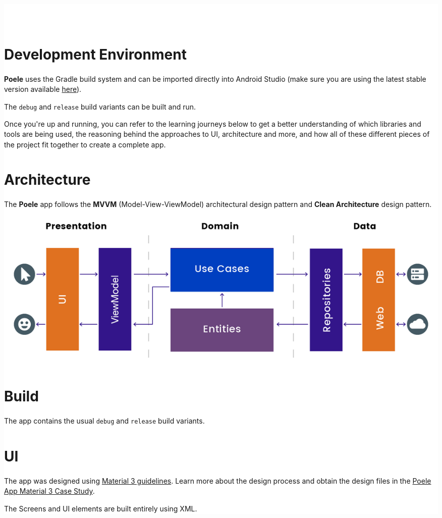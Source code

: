 </p>

<br>
<br>

# Development Environment

**Poele** uses the Gradle build system and can be imported directly into Android Studio (make sure you are using the latest stable version available [here](https://developer.android.com/studio)). 

The `debug` and `release` build variants can be built and run.

Once you're up and running, you can refer to the learning journeys below to get a better
understanding of which libraries and tools are being used, the reasoning behind the approaches to
UI, architecture and more, and how all of these different pieces of the project fit
together to create a complete app.

# Architecture

The **Poele** app follows the **MVVM** (Model-View-ViewModel) architectural design pattern and **Clean Architecture** design pattern. 

![Architecture Diagram](docs/images/app-architecture-diagram.png "Architecture Diagram")

# Build

The app contains the usual `debug` and `release` build variants. 

# UI
The app was designed using [Material 3 guidelines](https://m3.material.io/). Learn more about the design process and 
obtain the design files in the [Poele App Material 3 Case Study](https://www.figma.com/community/file/1326914116467428271/poele-app-material-3-case-study).

The Screens and UI elements are built entirely using XML.

